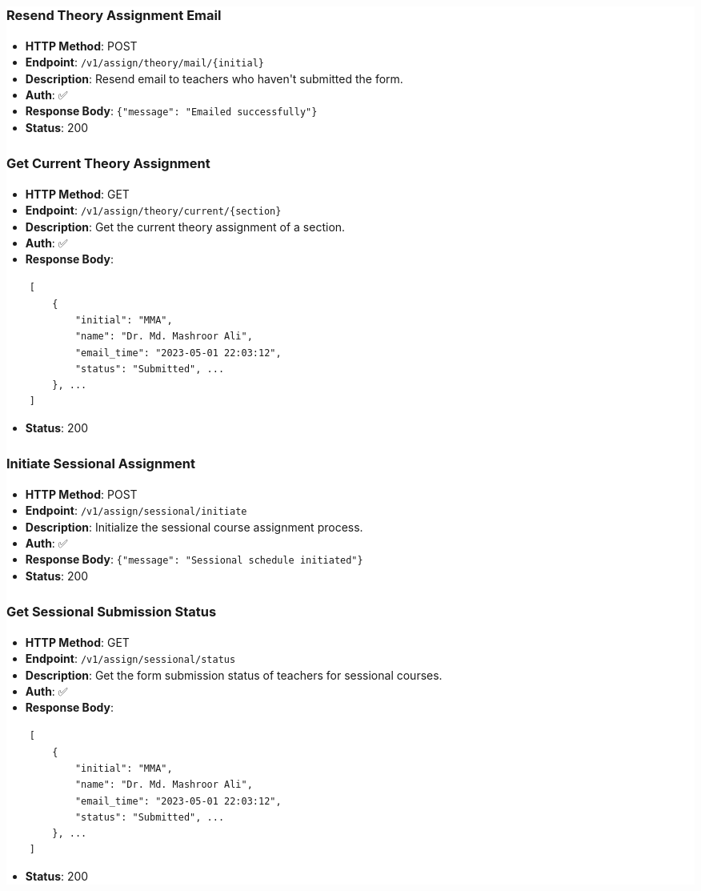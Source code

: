 ### Resend Theory Assignment Email
- **HTTP Method**: POST  
- **Endpoint**: `/v1/assign/theory/mail/{initial}`  
- **Description**: Resend email to teachers who haven't submitted the form.  
- **Auth**: ✅ 
- **Response Body**: `{"message": "Emailed successfully"}`  
- **Status**: 200  

### Get Current Theory Assignment
- **HTTP Method**: GET  
- **Endpoint**: `/v1/assign/theory/current/{section}`  
- **Description**: Get the current theory assignment of a section.  
- **Auth**: ✅ 
- **Response Body**: 
```
    [
        {
            "initial": "MMA",
            "name": "Dr. Md. Mashroor Ali",
            "email_time": "2023-05-01 22:03:12",
            "status": "Submitted", ...
        }, ...
    ]
```  
- **Status**: 200  

### Initiate Sessional Assignment
- **HTTP Method**: POST  
- **Endpoint**: `/v1/assign/sessional/initiate`  
- **Description**: Initialize the sessional course assignment process.  
- **Auth**: ✅  
- **Response Body**: `{"message": "Sessional schedule initiated"}`  
- **Status**: 200  

### Get Sessional Submission Status
- **HTTP Method**: GET  
- **Endpoint**: `/v1/assign/sessional/status`  
- **Description**: Get the form submission status of teachers for sessional courses.  
- **Auth**: ✅  
- **Response Body**: 
```
    [
        {
            "initial": "MMA",
            "name": "Dr. Md. Mashroor Ali",
            "email_time": "2023-05-01 22:03:12",
            "status": "Submitted", ...
        }, ...
    ]
``` 
- **Status**: 200  
